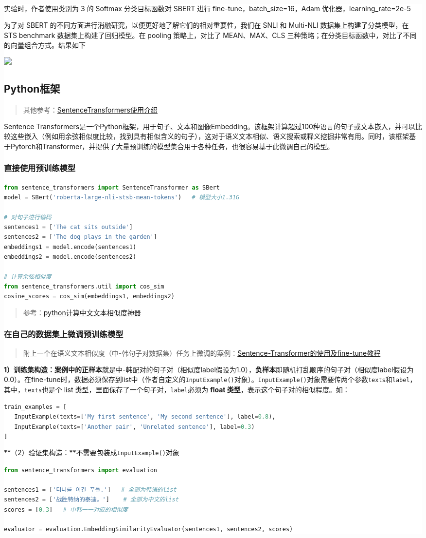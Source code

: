 实验时，作者使用类别为 3 的 Softmax 分类目标函数对 SBERT 进行 fine-tune，batch_size=16，Adam 优化器，learning_rate=2e-5

为了对 SBERT 的不同方面进行消融研究，以便更好地了解它们的相对重要性，我们在 SNLI 和 Multi-NLI 数据集上构建了分类模型，在 STS benchmark 数据集上构建了回归模型。在 pooling 策略上，对比了 MEAN、MAX、CLS 三种策略；在分类目标函数中，对比了不同的向量组合方式。结果如下

![](sbert3.png)

## Python框架

> 其他参考：[SentenceTransformers使用介绍](https://blog.csdn.net/zwqjoy/article/details/130200952)

Sentence Transformers是一个Python框架，用于句子、文本和图像Embedding。该框架计算超过100种语言的句子或文本嵌入，并可以比较这些嵌入（例如用余弦相似度比较，找到具有相似含义的句子），这对于语义文本相似、语义搜索或释义挖掘非常有用。同时，该框架基于Pytorch和Transformer，并提供了大量预训练的模型集合用于各种任务，也很容易基于此微调自己的模型。

### 直接使用预训练模型

```python
from sentence_transformers import SentenceTransformer as SBert
model = SBert('roberta-large-nli-stsb-mean-tokens')   # 模型大小1.31G

# 对句子进行编码
sentences1 = ['The cat sits outside']
sentences2 = ['The dog plays in the garden']
embeddings1 = model.encode(sentences1)
embeddings2 = model.encode(sentences2)

# 计算余弦相似度
from sentence_transformers.util import cos_sim
cosine_scores = cos_sim(embeddings1, embeddings2)
```

> 参考：[python计算中文文本相似度神器](https://blog.csdn.net/yuanzhoulvpi/article/details/121755062)

### 在自己的数据集上微调预训练模型

> 附上一个在语义文本相似度（中-韩句子对数据集）任务上微调的案例：[Sentence-Transformer的使用及fine-tune教程](https://wmathor.com/index.php/archives/1497/)

**1）训练集构造：**案例中的**正样本**就是中-韩配对的句子对（相似度label假设为1.0），**负样本**即随机打乱顺序的句子对（相似度label假设为0.0）。在fine-tune时，数据必须保存到list中（作者自定义的`InputExample()`对象）。`InputExample()`对象需要传两个参数`texts`和`label`，其中，`texts`也是个 list 类型，里面保存了一个句子对，`label`必须为 **float 类型**，表示这个句子对的相似程度。如：

```python
train_examples = [
   InputExample(texts=['My first sentence', 'My second sentence'], label=0.8),
   InputExample(texts=['Another pair', 'Unrelated sentence'], label=0.3)
]
```

**（2）验证集构造：**不需要包装成`InputExample()`对象

```python
from sentence_transformers import evaluation

sentences1 = ['터너를 이긴 푸들.']   # 全部为韩语的list
sentences2 = ['战胜特纳的泰迪。']    # 全部为中文的list
scores = [0.3]   # 中韩一一对应的相似度

evaluator = evaluation.EmbeddingSimilarityEvaluator(sentences1, sentences2, scores)
```
